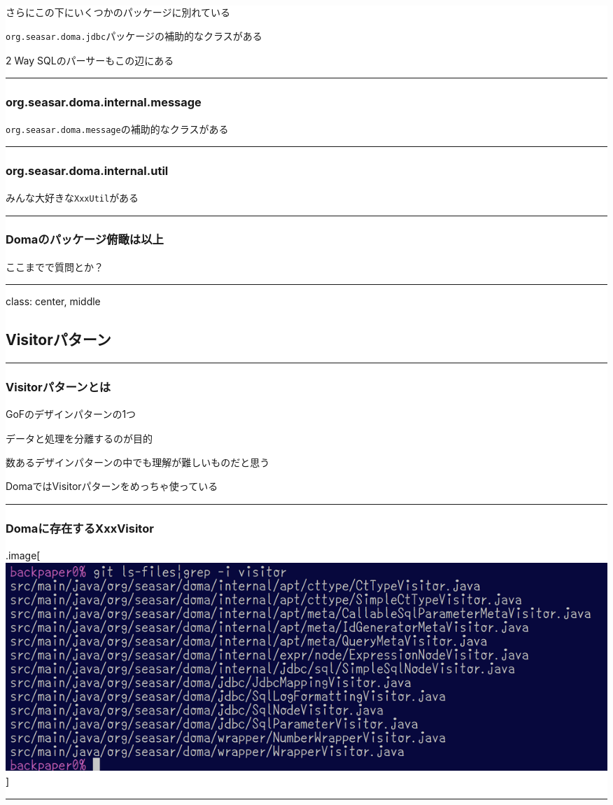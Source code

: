 さらにこの下にいくつかのパッケージに別れている

`org.seasar.doma.jdbc`パッケージの補助的なクラスがある

2 Way SQLのパーサーもこの辺にある

---

### org.seasar.doma.internal.message

`org.seasar.doma.message`の補助的なクラスがある

---

### org.seasar.doma.internal.util

みんな大好きな`XxxUtil`がある

---

### Domaのパッケージ俯瞰は以上

ここまでで質問とか？

---

class: center, middle

## Visitorパターン

---

### Visitorパターンとは

GoFのデザインパターンの1つ

データと処理を分離するのが目的

数あるデザインパターンの中でも理解が難しいものだと思う

DomaではVisitorパターンをめっちゃ使っている

---

### Domaに存在するXxxVisitor

.image[
![](./assets/visitors.png)]

---